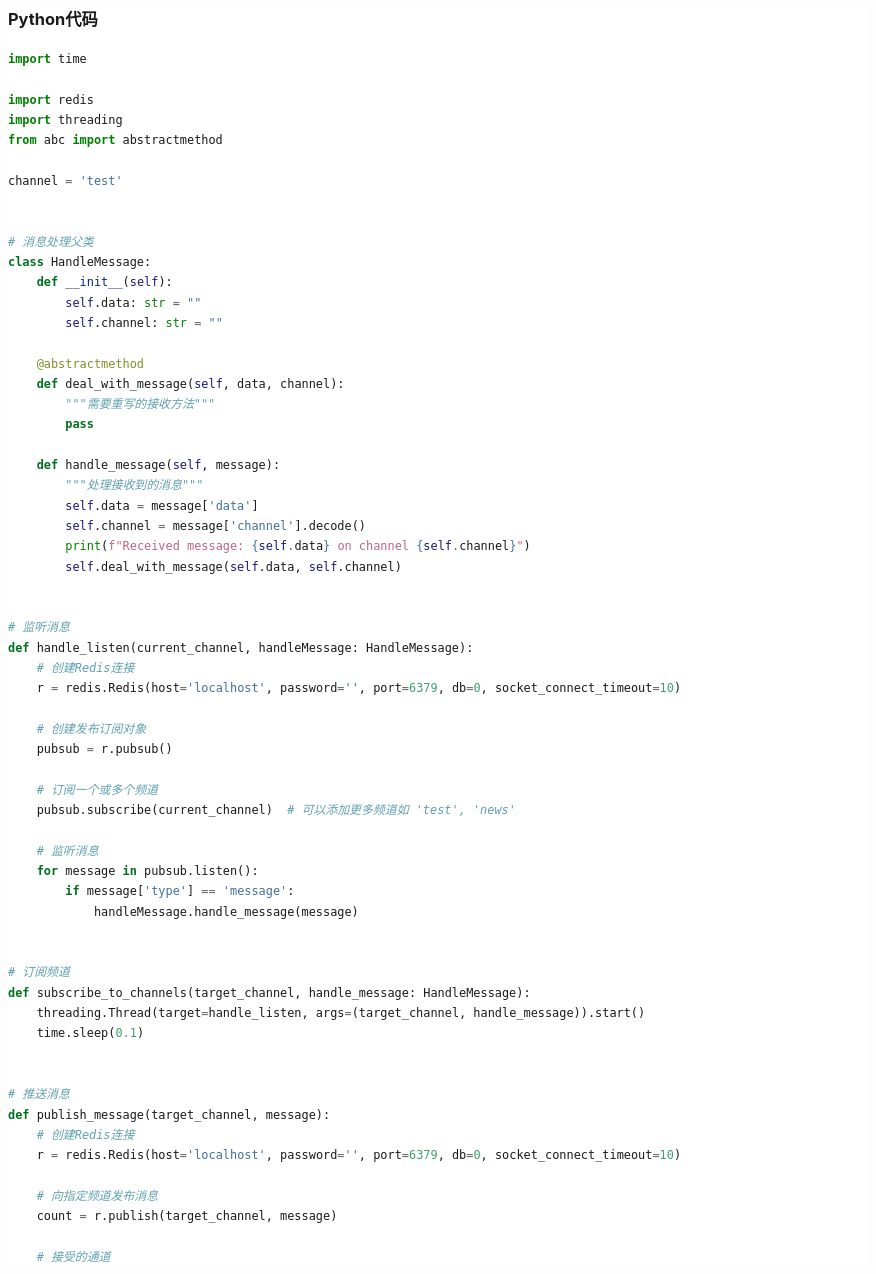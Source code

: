 ### Python代码

```python
import time

import redis
import threading
from abc import abstractmethod

channel = 'test'


# 消息处理父类
class HandleMessage:
    def __init__(self):
        self.data: str = ""
        self.channel: str = ""

    @abstractmethod
    def deal_with_message(self, data, channel):
        """需要重写的接收方法"""
        pass

    def handle_message(self, message):
        """处理接收到的消息"""
        self.data = message['data']
        self.channel = message['channel'].decode()
        print(f"Received message: {self.data} on channel {self.channel}")
        self.deal_with_message(self.data, self.channel)


# 监听消息
def handle_listen(current_channel, handleMessage: HandleMessage):
    # 创建Redis连接
    r = redis.Redis(host='localhost', password='', port=6379, db=0, socket_connect_timeout=10)

    # 创建发布订阅对象
    pubsub = r.pubsub()

    # 订阅一个或多个频道
    pubsub.subscribe(current_channel)  # 可以添加更多频道如 'test', 'news'

    # 监听消息
    for message in pubsub.listen():
        if message['type'] == 'message':
            handleMessage.handle_message(message)


# 订阅频道
def subscribe_to_channels(target_channel, handle_message: HandleMessage):
    threading.Thread(target=handle_listen, args=(target_channel, handle_message)).start()
    time.sleep(0.1)


# 推送消息
def publish_message(target_channel, message):
    # 创建Redis连接
    r = redis.Redis(host='localhost', password='', port=6379, db=0, socket_connect_timeout=10)

    # 向指定频道发布消息
    count = r.publish(target_channel, message)

    # 接受的通道
```